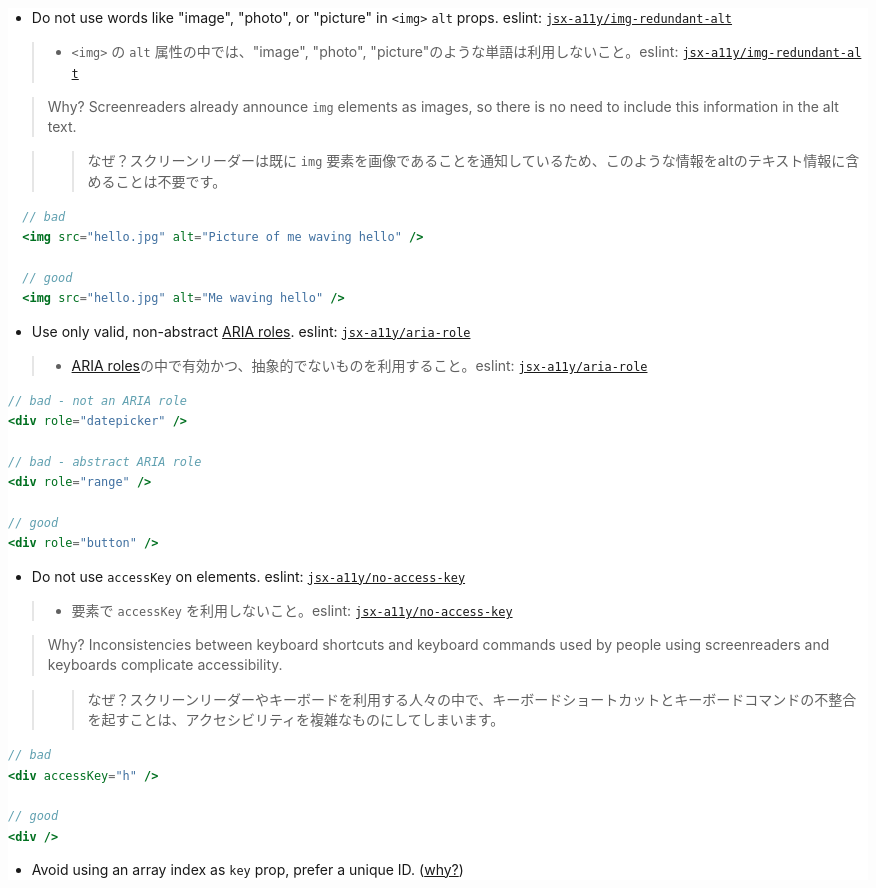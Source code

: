   - Do not use words like "image", "photo", or "picture" in `<img>` `alt` props. eslint: [`jsx-a11y/img-redundant-alt`](https://github.com/evcohen/eslint-plugin-jsx-a11y/blob/master/docs/rules/img-redundant-alt.md)

>  - `<img>` の `alt` 属性の中では、"image", "photo", "picture"のような単語は利用しないこと。eslint: [`jsx-a11y/img-redundant-alt`](https://github.com/evcohen/eslint-plugin-jsx-a11y/blob/master/docs/rules/img-redundant-alt.md)
 
  > Why? Screenreaders already announce `img` elements as images, so there is no need to include this information in the alt text.

>  > なぜ？スクリーンリーダーは既に `img` 要素を画像であることを通知しているため、このような情報をaltのテキスト情報に含めることは不要です。

```jsx
  // bad
  <img src="hello.jpg" alt="Picture of me waving hello" />

  // good
  <img src="hello.jpg" alt="Me waving hello" />
  ```

  - Use only valid, non-abstract [ARIA roles](https://www.w3.org/TR/wai-aria/roles#role_definitions). eslint: [`jsx-a11y/aria-role`](https://github.com/evcohen/eslint-plugin-jsx-a11y/blob/master/docs/rules/aria-role.md)

>  - [ARIA roles](https://www.w3.org/TR/wai-aria/roles#role_definitions)の中で有効かつ、抽象的でないものを利用すること。eslint: [`jsx-a11y/aria-role`](https://github.com/evcohen/eslint-plugin-jsx-a11y/blob/master/docs/rules/aria-role.md)

  ```jsx
  // bad - not an ARIA role
  <div role="datepicker" />

  // bad - abstract ARIA role
  <div role="range" />

  // good
  <div role="button" />
  ```

  - Do not use `accessKey` on elements. eslint: [`jsx-a11y/no-access-key`](https://github.com/evcohen/eslint-plugin-jsx-a11y/blob/master/docs/rules/no-access-key.md)

>  - 要素で `accessKey` を利用しないこと。eslint: [`jsx-a11y/no-access-key`](https://github.com/evcohen/eslint-plugin-jsx-a11y/blob/master/docs/rules/no-access-key.md)
 
  > Why? Inconsistencies between keyboard shortcuts and keyboard commands used by people using screenreaders and keyboards complicate accessibility.

>  > なぜ？スクリーンリーダーやキーボードを利用する人々の中で、キーボードショートカットとキーボードコマンドの不整合を起すことは、アクセシビリティを複雑なものにしてしまいます。
  
```jsx
// bad
<div accessKey="h" />

// good
<div />
```

  - Avoid using an array index as `key` prop, prefer a unique ID. ([why?](https://medium.com/@robinpokorny/index-as-a-key-is-an-anti-pattern-e0349aece318))
